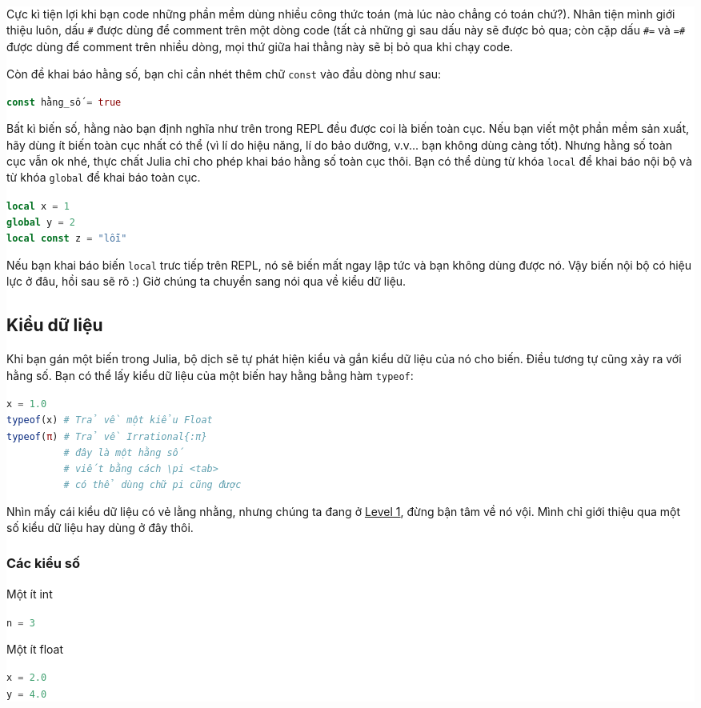 Cực kì tiện lợi khi bạn code những phần mềm dùng nhiều công thức toán (mà lúc nào chẳng có toán chứ?). Nhân tiện mình giới thiệu luôn, dấu `#` được dùng để comment trên một dòng code (tất cả những gì sau dấu này sẽ được bỏ qua; còn cặp dấu `#=` và `=#` được dùng để comment trên nhiều dòng, mọi thứ giữa hai thằng này sẽ bị bỏ qua khi chạy code.

Còn đề khai báo hằng số, bạn chỉ cần nhét thêm chữ `const` vào đầu dòng như sau:
```julia
const hằng_số = true
```

Bất kì biến số, hằng nào bạn định nghĩa như trên trong REPL đều được coi là biến toàn cục. Nếu bạn viết một phần mềm sản xuất, hãy dùng ít biến toàn cục nhất có thể (vì lí do hiệu năng, lí do bảo dưỡng, v.v... bạn không dùng càng tốt). Nhưng hằng số toàn cục vẫn ok nhé, thực chất Julia chỉ cho phép khai báo hằng số toàn cục thôi. Bạn có thể dùng từ khóa `local` để khai báo nội bộ và từ khóa `global` để khai báo toàn cục.

```julia
local x = 1 
global y = 2
local const z = "lỗi"
```

Nếu bạn khai báo biến `local` trưc tiếp trên REPL, nó sẽ biến mất ngay lập tức và bạn không dùng được nó. Vậy biến nội bộ có hiệu lực ở đâu, hồi sau sẽ rõ :) Giờ chúng ta chuyển sang nói qua về kiểu dữ liệu.

## Kiểu dữ liệu

Khi bạn gán một biến trong Julia, bộ dịch sẽ tự phát hiện kiểu và gắn kiểu dữ liệu của nó cho biến. Điều tương tự cũng xảy ra với hằng số. Bạn có thể lấy kiểu dữ liệu của một biến hay hằng bằng hàm `typeof`:

```julia
x = 1.0
typeof(x) # Trả về một kiểu Float
typeof(π) # Trả về Irrational{:π}
          # đây là một hằng số
          # viết bằng cách \pi <tab>
          # có thể dùng chữ pi cũng được
```

Nhìn mấy cái kiểu dữ liệu có vẻ lằng nhằng, nhưng chúng ta đang ở [Level 1](/julia-dojo), đừng bận tâm về nó vội. Mình chỉ giới thiệu qua một số kiểu dữ liệu hay dùng ở đây thôi.

### Các kiểu số

Một ít int
```julia
n = 3
```

Một ít float
```julia
x = 2.0 
y = 4.0
```

